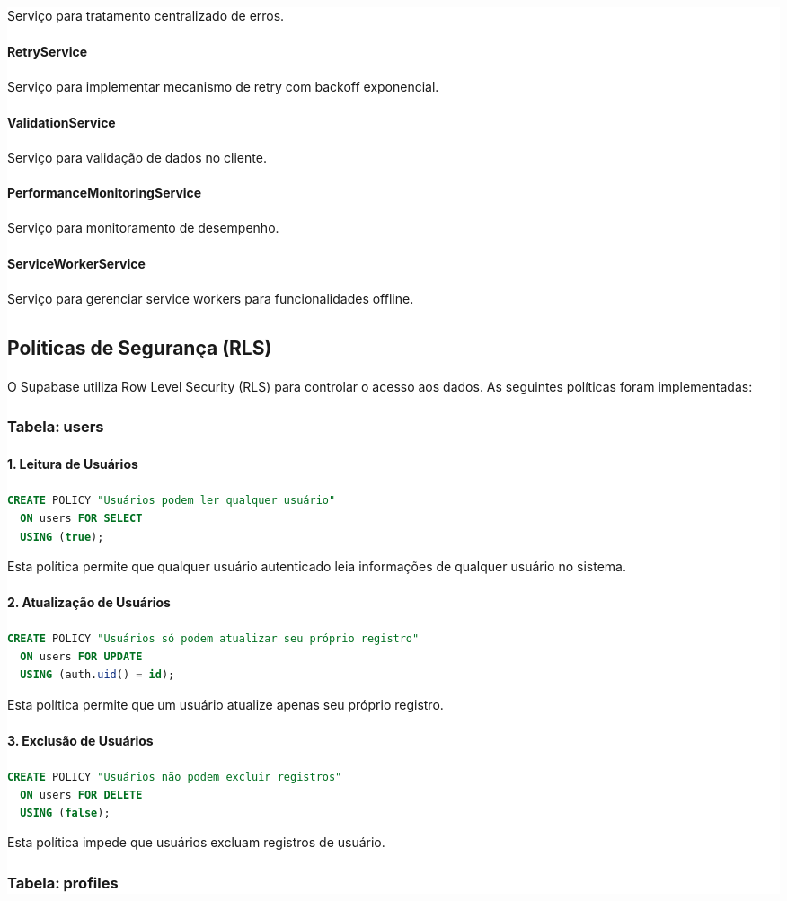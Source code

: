 Serviço para tratamento centralizado de erros.

#### RetryService

Serviço para implementar mecanismo de retry com backoff exponencial.

#### ValidationService

Serviço para validação de dados no cliente.

#### PerformanceMonitoringService

Serviço para monitoramento de desempenho.

#### ServiceWorkerService

Serviço para gerenciar service workers para funcionalidades offline.

## Políticas de Segurança (RLS)

O Supabase utiliza Row Level Security (RLS) para controlar o acesso aos dados. As seguintes políticas foram implementadas:

### Tabela: users

#### 1. Leitura de Usuários

```sql
CREATE POLICY "Usuários podem ler qualquer usuário"
  ON users FOR SELECT
  USING (true);
```

Esta política permite que qualquer usuário autenticado leia informações de qualquer usuário no sistema.

#### 2. Atualização de Usuários

```sql
CREATE POLICY "Usuários só podem atualizar seu próprio registro"
  ON users FOR UPDATE
  USING (auth.uid() = id);
```

Esta política permite que um usuário atualize apenas seu próprio registro.

#### 3. Exclusão de Usuários

```sql
CREATE POLICY "Usuários não podem excluir registros"
  ON users FOR DELETE
  USING (false);
```

Esta política impede que usuários excluam registros de usuário.

### Tabela: profiles
